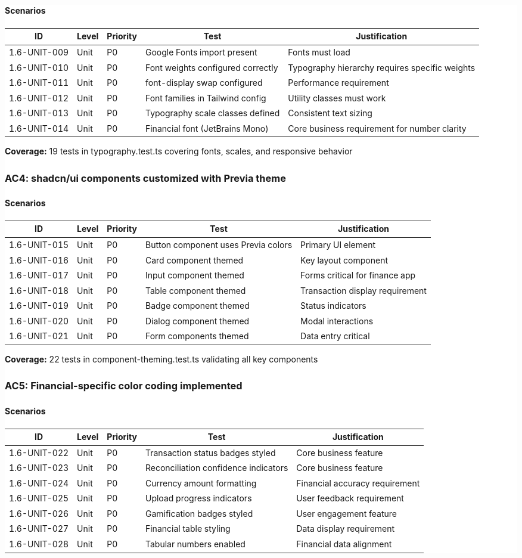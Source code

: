 #### Scenarios

| ID | Level | Priority | Test | Justification |
|----|-------|----------|------|---------------|
| 1.6-UNIT-009 | Unit | P0 | Google Fonts import present | Fonts must load |
| 1.6-UNIT-010 | Unit | P0 | Font weights configured correctly | Typography hierarchy requires specific weights |
| 1.6-UNIT-011 | Unit | P0 | font-display swap configured | Performance requirement |
| 1.6-UNIT-012 | Unit | P0 | Font families in Tailwind config | Utility classes must work |
| 1.6-UNIT-013 | Unit | P0 | Typography scale classes defined | Consistent text sizing |
| 1.6-UNIT-014 | Unit | P0 | Financial font (JetBrains Mono) | Core business requirement for number clarity |

**Coverage:** 19 tests in typography.test.ts covering fonts, scales, and responsive behavior

### AC4: shadcn/ui components customized with Previa theme

#### Scenarios

| ID | Level | Priority | Test | Justification |
|----|-------|----------|------|---------------|
| 1.6-UNIT-015 | Unit | P0 | Button component uses Previa colors | Primary UI element |
| 1.6-UNIT-016 | Unit | P0 | Card component themed | Key layout component |
| 1.6-UNIT-017 | Unit | P0 | Input component themed | Forms critical for finance app |
| 1.6-UNIT-018 | Unit | P0 | Table component themed | Transaction display requirement |
| 1.6-UNIT-019 | Unit | P0 | Badge component themed | Status indicators |
| 1.6-UNIT-020 | Unit | P0 | Dialog component themed | Modal interactions |
| 1.6-UNIT-021 | Unit | P0 | Form components themed | Data entry critical |

**Coverage:** 22 tests in component-theming.test.ts validating all key components

### AC5: Financial-specific color coding implemented

#### Scenarios

| ID | Level | Priority | Test | Justification |
|----|-------|----------|------|---------------|
| 1.6-UNIT-022 | Unit | P0 | Transaction status badges styled | Core business feature |
| 1.6-UNIT-023 | Unit | P0 | Reconciliation confidence indicators | Core business feature |
| 1.6-UNIT-024 | Unit | P0 | Currency amount formatting | Financial accuracy requirement |
| 1.6-UNIT-025 | Unit | P0 | Upload progress indicators | User feedback requirement |
| 1.6-UNIT-026 | Unit | P0 | Gamification badges styled | User engagement feature |
| 1.6-UNIT-027 | Unit | P0 | Financial table styling | Data display requirement |
| 1.6-UNIT-028 | Unit | P0 | Tabular numbers enabled | Financial data alignment |
